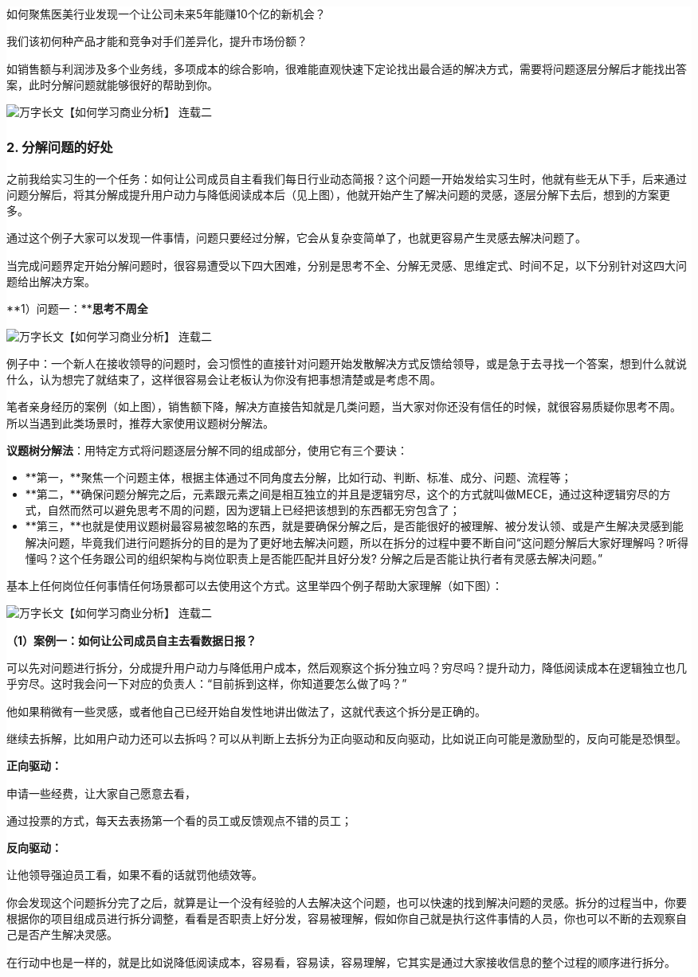 如何聚焦医美行业发现一个让公司未来5年能赚10个亿的新机会？

我们该初何种产品才能和竞争对手们差异化，提升市场份额？

如销售额与利润涉及多个业务线，多项成本的综合影响，很难能直观快速下定论找出最合适的解决方式，需要将问题逐层分解后才能找出答案，此时分解问题就能够很好的帮助到你。

![万字长文【如何学习商业分析】 连载二](https://image.woshipm.com/wp-files/2022/07/XsttJE10Wfsyaq9oxHgQ.png)

### 2\. 分解问题的好处

之前我给实习生的一个任务：如何让公司成员自主看我们每日行业动态简报？这个问题一开始发给实习生时，他就有些无从下手，后来通过问题分解后，将其分解成提升用户动力与降低阅读成本后（见上图），他就开始产生了解决问题的灵感，逐层分解下去后，想到的方案更多。

通过这个例子大家可以发现一件事情，问题只要经过分解，它会从复杂变简单了，也就更容易产生灵感去解决问题了。

当完成问题界定开始分解问题时，很容易遭受以下四大困难，分别是思考不全、分解无灵感、思维定式、时间不足，以下分别针对这四大问题给出解决方案。

**1）问题一：****思考不周全**

![万字长文【如何学习商业分析】 连载二](https://image.woshipm.com/wp-files/2022/07/1ChYScxwaaUhcq1mGux4.jpeg)

例子中：一个新人在接收领导的问题时，会习惯性的直接针对问题开始发散解决方式反馈给领导，或是急于去寻找一个答案，想到什么就说什么，认为想完了就结束了，这样很容易会让老板认为你没有把事想清楚或是考虑不周。

笔者亲身经历的案例（如上图），销售额下降，解决方直接告知就是几类问题，当大家对你还没有信任的时候，就很容易质疑你思考不周。所以当遇到此类场景时，推荐大家使用议题树分解法。

**议题树分解法**：用特定方式将问题逐层分解不同的组成部分，使用它有三个要诀：

*   **第一，**聚焦一个问题主体，根据主体通过不同角度去分解，比如行动、判断、标准、成分、问题、流程等；
*   **第二，**确保问题分解完之后，元素跟元素之间是相互独立的并且是逻辑穷尽，这个的方式就叫做MECE，通过这种逻辑穷尽的方式，自然而然可以避免思考不周的问题，因为逻辑上已经把该想到的东西都无穷包含了；
*   **第三，**也就是使用议题树最容易被忽略的东西，就是要确保分解之后，是否能很好的被理解、被分发认领、或是产生解决灵感到能解决问题，毕竟我们进行问题拆分的目的是为了更好地去解决问题，所以在拆分的过程中要不断自问“这问题分解后大家好理解吗？听得懂吗？这个任务跟公司的组织架构与岗位职责上是否能匹配并且好分发? 分解之后是否能让执行者有灵感去解决问题。”

基本上任何岗位任何事情任何场景都可以去使用这个方式。这里举四个例子帮助大家理解（如下图）：

![万字长文【如何学习商业分析】 连载二](https://image.woshipm.com/wp-files/2022/07/2JjELxlK28D5Fm8qKFmV.png)

**（1）案例一：如何让公司成员自主去看数据日报？**

可以先对问题进行拆分，分成提升用户动力与降低用户成本，然后观察这个拆分独立吗？穷尽吗？提升动力，降低阅读成本在逻辑独立也几乎穷尽。这时我会问一下对应的负责人：“目前拆到这样，你知道要怎么做了吗？”

他如果稍微有一些灵感，或者他自己已经开始自发性地讲出做法了，这就代表这个拆分是正确的。

继续去拆解，比如用户动力还可以去拆吗？可以从判断上去拆分为正向驱动和反向驱动，比如说正向可能是激励型的，反向可能是恐惧型。

**正向驱动：**

申请一些经费，让大家自己愿意去看，

通过投票的方式，每天去表扬第一个看的员工或反馈观点不错的员工；

**反向驱动：**

让他领导强迫员工看，如果不看的话就罚他绩效等。

你会发现这个问题拆分完了之后，就算是让一个没有经验的人去解决这个问题，也可以快速的找到解决问题的灵感。拆分的过程当中，你要根据你的项目组成员进行拆分调整，看看是否职责上好分发，容易被理解，假如你自己就是执行这件事情的人员，你也可以不断的去观察自己是否产生解决灵感。

在行动中也是一样的，就是比如说降低阅读成本，容易看，容易读，容易理解，它其实是通过大家接收信息的整个过程的顺序进行拆分。
